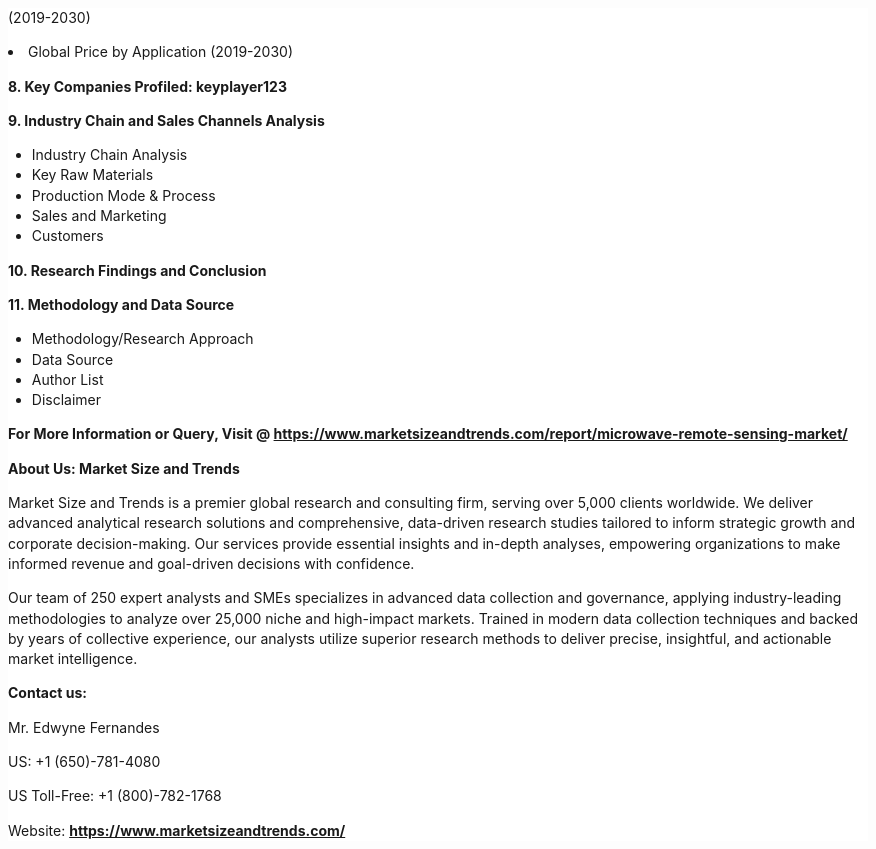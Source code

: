 (2019-2030)</li><li>Global Price by Application (2019-2030)</li></ul><p><strong>8. Key Companies Profiled: keyplayer123</strong></p><p><strong>9. Industry Chain and Sales Channels Analysis</strong></p><ul><li>Industry Chain Analysis</li><li>Key Raw Materials</li><li>Production Mode &amp; Process</li><li>Sales and Marketing</li><li>Customers</li></ul><p><strong>10. Research Findings and Conclusion</strong></p><p><strong>11. Methodology and Data Source</strong></p><ul><li>Methodology/Research Approach</li><li>Data Source</li><li>Author List</li><li>Disclaimer</li></ul></p><p><strong>For More Information or Query, Visit @ <a href="https://www.marketsizeandtrends.com/report/microwave-remote-sensing-market/">https://www.marketsizeandtrends.com/report/microwave-remote-sensing-market/</a></strong></p><p><strong>About Us: Market Size and Trends</strong></p><p>Market Size and Trends is a premier global research and consulting firm, serving over 5,000 clients worldwide. We deliver advanced analytical research solutions and comprehensive, data-driven research studies tailored to inform strategic growth and corporate decision-making. Our services provide essential insights and in-depth analyses, empowering organizations to make informed revenue and goal-driven decisions with confidence.</p><p>Our team of 250 expert analysts and SMEs specializes in advanced data collection and governance, applying industry-leading methodologies to analyze over 25,000 niche and high-impact markets. Trained in modern data collection techniques and backed by years of collective experience, our analysts utilize superior research methods to deliver precise, insightful, and actionable market intelligence.</p><p><strong>Contact us:</strong></p><p>Mr. Edwyne Fernandes</p><p>US: +1 (650)-781-4080</p><p>US Toll-Free: +1 (800)-782-1768</p><p>Website: <strong><a href="https://www.marketsizeandtrends.com/">https://www.marketsizeandtrends.com/</a></strong></p>

